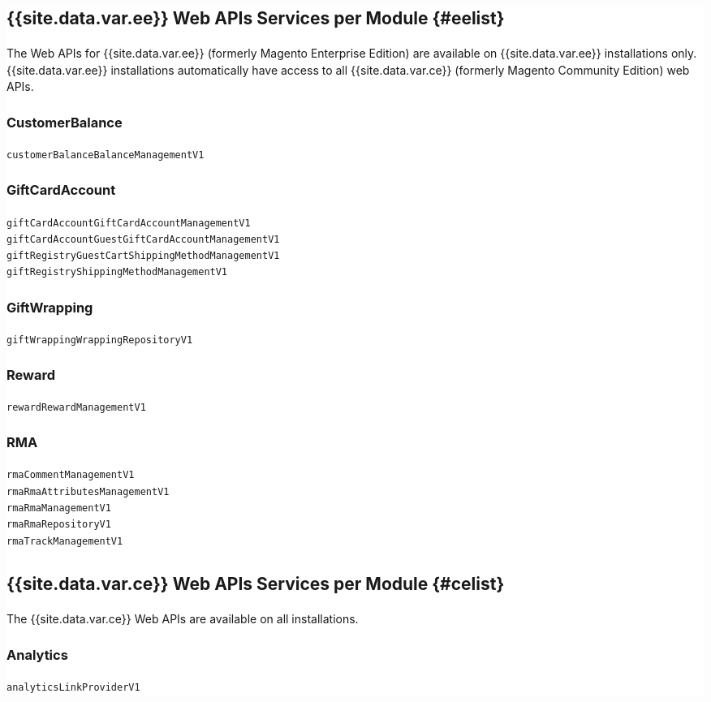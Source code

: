 ## {{site.data.var.ee}} Web APIs Services per Module {#eelist}

The Web APIs for {{site.data.var.ee}} (formerly Magento Enterprise Edition) are available on {{site.data.var.ee}} installations only. {{site.data.var.ee}} installations automatically have access to all {{site.data.var.ce}} (formerly Magento Community Edition) web APIs.

### CustomerBalance

```http
customerBalanceBalanceManagementV1
```

### GiftCardAccount

```http
giftCardAccountGiftCardAccountManagementV1
giftCardAccountGuestGiftCardAccountManagementV1
giftRegistryGuestCartShippingMethodManagementV1
giftRegistryShippingMethodManagementV1
```

### GiftWrapping

```http
giftWrappingWrappingRepositoryV1
```

### Reward

```http
rewardRewardManagementV1
```

### RMA

```http
rmaCommentManagementV1
rmaRmaAttributesManagementV1
rmaRmaManagementV1
rmaRmaRepositoryV1
rmaTrackManagementV1
```

## {{site.data.var.ce}} Web APIs Services per Module {#celist}

The {{site.data.var.ce}} Web APIs are available on all installations.

### Analytics

```http
analyticsLinkProviderV1
```
